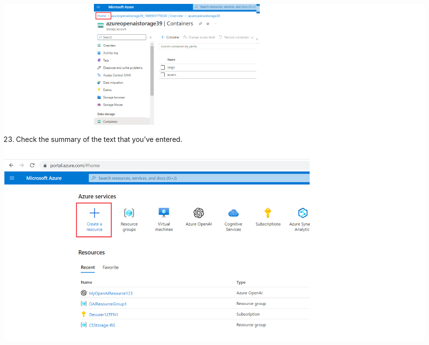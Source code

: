<img src="./media/image54.png"
style="width:7.34678in;height:2.57765in" />

23. Check the summary of the text that you’ve entered.

<img src="./media/image55.png" style="width:6.5in;height:3.98472in" />
